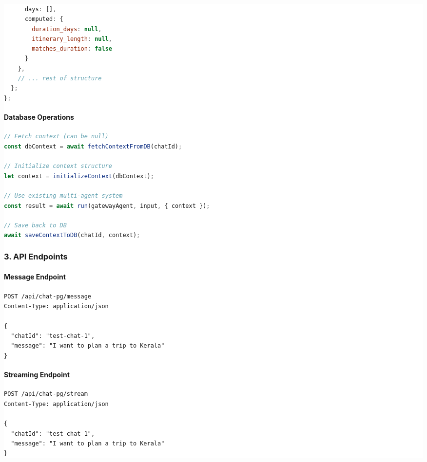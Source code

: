 ```javascript
      days: [],
      computed: {
        duration_days: null,
        itinerary_length: null,
        matches_duration: false
      }
    },
    // ... rest of structure
  };
};
```

#### Database Operations

```javascript
// Fetch context (can be null)
const dbContext = await fetchContextFromDB(chatId);

// Initialize context structure
let context = initializeContext(dbContext);

// Use existing multi-agent system
const result = await run(gatewayAgent, input, { context });

// Save back to DB
await saveContextToDB(chatId, context);
```

### 3. API Endpoints

#### Message Endpoint
```http
POST /api/chat-pg/message
Content-Type: application/json

{
  "chatId": "test-chat-1",
  "message": "I want to plan a trip to Kerala"
}
```

#### Streaming Endpoint
```http
POST /api/chat-pg/stream
Content-Type: application/json

{
  "chatId": "test-chat-1",
  "message": "I want to plan a trip to Kerala"
}
```
